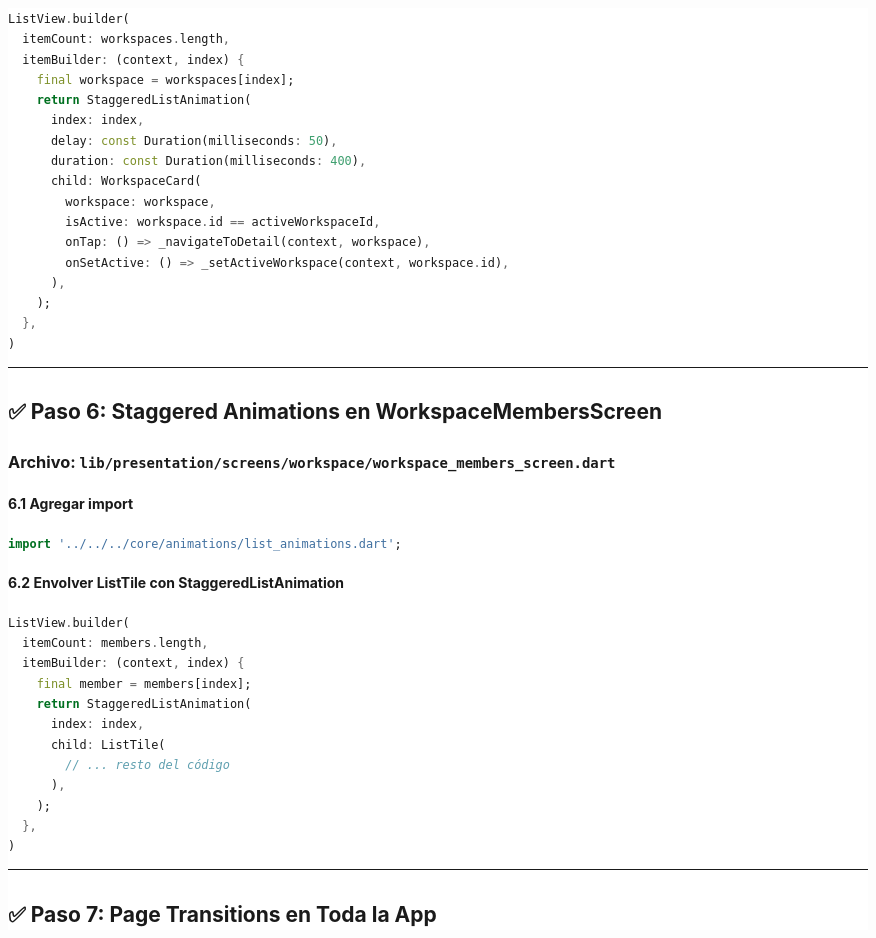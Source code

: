 ```dart
ListView.builder(
  itemCount: workspaces.length,
  itemBuilder: (context, index) {
    final workspace = workspaces[index];
    return StaggeredListAnimation(
      index: index,
      delay: const Duration(milliseconds: 50),
      duration: const Duration(milliseconds: 400),
      child: WorkspaceCard(
        workspace: workspace,
        isActive: workspace.id == activeWorkspaceId,
        onTap: () => _navigateToDetail(context, workspace),
        onSetActive: () => _setActiveWorkspace(context, workspace.id),
      ),
    );
  },
)
```

---

## ✅ Paso 6: Staggered Animations en WorkspaceMembersScreen

### Archivo: `lib/presentation/screens/workspace/workspace_members_screen.dart`

#### 6.1 Agregar import

```dart
import '../../../core/animations/list_animations.dart';
```

#### 6.2 Envolver ListTile con StaggeredListAnimation

```dart
ListView.builder(
  itemCount: members.length,
  itemBuilder: (context, index) {
    final member = members[index];
    return StaggeredListAnimation(
      index: index,
      child: ListTile(
        // ... resto del código
      ),
    );
  },
)
```

---

## ✅ Paso 7: Page Transitions en Toda la App
